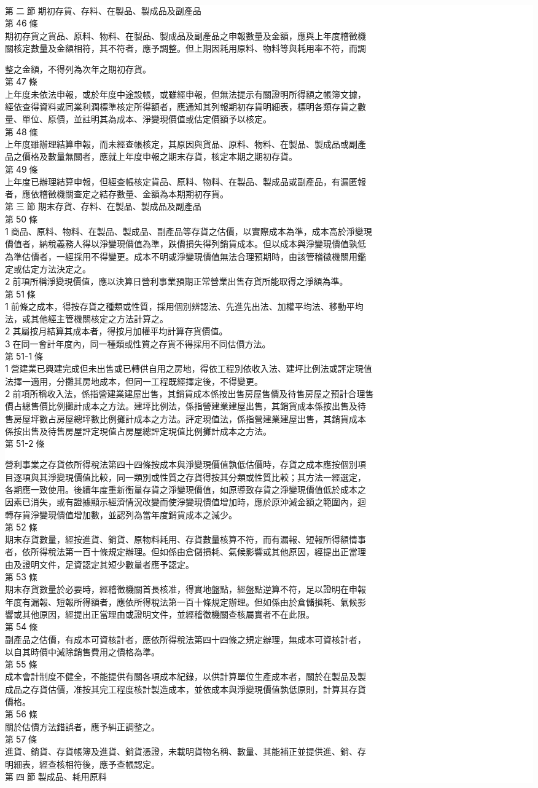 第 二 節 期初存貨、存料、在製品、製成品及副產品  
第 46 條  
期初存貨之貨品、原料、物料、在製品、製成品及副產品之申報數量及金額，應與上年度稽徵機  
關核定數量及金額相符，其不符者，應予調整。但上期因耗用原料、物料等與耗用率不符，而調  


整之金額，不得列為次年之期初存貨。  
第 47 條  
上年度未依法申報，或於年度中途設帳，或雖經申報，但無法提示有關證明所得額之帳簿文據，  
經依查得資料或同業利潤標準核定所得額者，應通知其列報期初存貨明細表，標明各類存貨之數  
量、單位、原價，並註明其為成本、淨變現價值或估定價額予以核定。  
第 48 條  
上年度雖辦理結算申報，而未經查帳核定，其原因與貨品、原料、物料、在製品、製成品或副產  
品之價格及數量無關者，應就上年度申報之期末存貨，核定本期之期初存貨。  
第 49 條  
上年度已辦理結算申報，但經查帳核定貨品、原料、物料、在製品、製成品或副產品，有漏匿報  
者，應依稽徵機關查定之結存數量、金額為本期期初存貨。  
第 三 節 期末存貨、存料、在製品、製成品及副產品  
第 50 條  
1 商品、原料、物料、在製品、製成品、副產品等存貨之估價，以實際成本為準，成本高於淨變現  
價值者，納稅義務人得以淨變現價值為準，跌價損失得列銷貨成本。但以成本與淨變現價值孰低  
為準估價者，一經採用不得變更。成本不明或淨變現價值無法合理預期時，由該管稽徵機關用鑑  
定或估定方法決定之。  
2 前項所稱淨變現價值，應以決算日營利事業預期正常營業出售存貨所能取得之淨額為準。  
第 51 條  
1 前條之成本，得按存貨之種類或性質，採用個別辨認法、先進先出法、加權平均法、移動平均  
法，或其他經主管機關核定之方法計算之。  
2 其屬按月結算其成本者，得按月加權平均計算存貨價值。  
3 在同一會計年度內，同一種類或性質之存貨不得採用不同估價方法。  
第 51-1 條  
1 營建業已興建完成但未出售或已轉供自用之房地，得依工程別依收入法、建坪比例法或評定現值  
法擇一適用，分攤其房地成本，但同一工程既經擇定後，不得變更。  
2 前項所稱收入法，係指營建業建屋出售，其銷貨成本係按出售房屋售價及待售房屋之預計合理售  
價占總售價比例攤計成本之方法。建坪比例法，係指營建業建屋出售，其銷貨成本係按出售及待  
售房屋坪數占房屋總坪數比例攤計成本之方法。評定現值法，係指營建業建屋出售，其銷貨成本  
係按出售及待售房屋評定現值占房屋總評定現值比例攤計成本之方法。  
第 51-2 條  


營利事業之存貨依所得稅法第四十四條按成本與淨變現價值孰低估價時，存貨之成本應按個別項  
目逐項與其淨變現價值比較，同一類別或性質之存貨得按其分類或性質比較；其方法一經選定，  
各期應一致使用。後續年度重新衡量存貨之淨變現價值，如原導致存貨之淨變現價值低於成本之  
因素已消失，或有證據顯示經濟情況改變而使淨變現價值增加時，應於原沖減金額之範圍內，迴  
轉存貨淨變現價值增加數，並認列為當年度銷貨成本之減少。  
第 52 條  
期末存貨數量，經按進貨、銷貨、原物料耗用、存貨數量核算不符，而有漏報、短報所得額情事  
者，依所得稅法第一百十條規定辦理。但如係由倉儲損耗、氣候影響或其他原因，經提出正當理  
由及證明文件，足資認定其短少數量者應予認定。  
第 53 條  
期末存貨數量於必要時，經稽徵機關首長核准，得實地盤點，經盤點逆算不符，足以證明在申報  
年度有漏報、短報所得額者，應依所得稅法第一百十條規定辦理。但如係由於倉儲損耗、氣候影  
響或其他原因，經提出正當理由或證明文件，並經稽徵機關查核屬實者不在此限。  
第 54 條  
副產品之估價，有成本可資核計者，應依所得稅法第四十四條之規定辦理，無成本可資核計者，  
以自其時價中減除銷售費用之價格為準。  
第 55 條  
成本會計制度不健全，不能提供有關各項成本紀錄，以供計算單位生產成本者，關於在製品及製  
成品之存貨估價，准按其完工程度核計製造成本，並依成本與淨變現價值孰低原則，計算其存貨  
價格。  
第 56 條  
關於估價方法錯誤者，應予糾正調整之。  
第 57 條  
進貨、銷貨、存貨帳簿及進貨、銷貨憑證，未載明貨物名稱、數量、其能補正並提供進、銷、存  
明細表，經查核相符後，應予查帳認定。  
第 四 節 製成品、耗用原料  